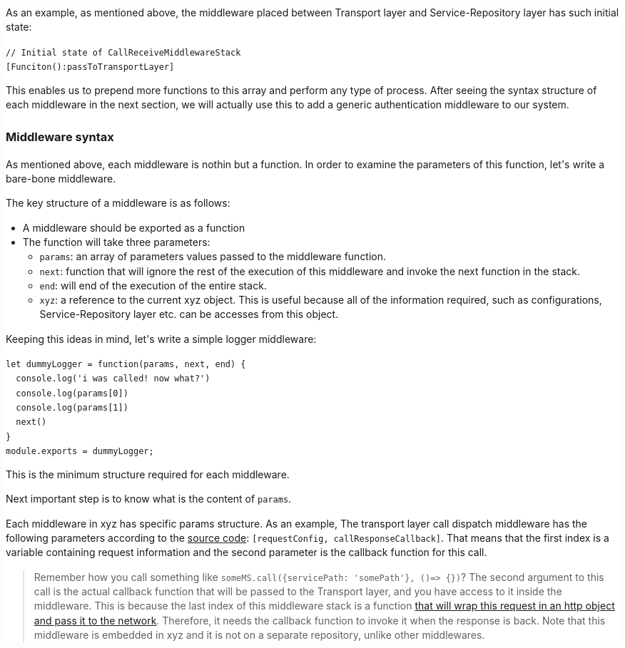 As an example, as mentioned above, the middleware placed between Transport layer and Service-Repository layer has such initial state:

```
// Initial state of CallReceiveMiddlewareStack
[Funciton():passToTransportLayer]
```

This enables us to prepend more functions to this array and perform any type of process. After seeing the syntax structure of each middleware in the next section, we will actually use this to add a generic authentication middleware to our system.

### Middleware syntax

As mentioned above, each middleware is nothin but a function. In order to examine the parameters of this function, let's write a bare-bone middleware.

The key structure of a middleware is as follows:

  - A middleware should be exported as a function
  - The function will take three parameters:
    - `params`: an array of parameters values passed to the middleware function.
    - `next`: function that will ignore the rest of the execution of this middleware and invoke the next function in the stack.
    - `end`: will end of the execution of the entire stack.
    - `xyz`: a reference to the current xyz object. This is useful because all of the information required, such as configurations, Service-Repository layer etc. can be accesses from this object.

Keeping this ideas in mind, let's write a simple logger middleware:

```
let dummyLogger = function(params, next, end) {
  console.log('i was called! now what?')
  console.log(params[0])
  console.log(params[1])
  next()
}
module.exports = dummyLogger;
```

This is the minimum structure required for each middleware.

Next important step is to know what is the content of `params`.

Each middleware in xyz has specific params structure. As an example, The transport layer call dispatch middleware has the following parameters according to the [source code](https://github.com/node-xyz/xyz-core/blob/master/src/Transport/HTTP/http.client.js#L35): `[requestConfig, callResponseCallback]`. That means that the first index is a variable containing request information and the second parameter is the callback function for this call.

> Remember how you call something like `someMS.call({servicePath: 'somePath'}, ()=> {})`? The second argument to this call is the actual callback function that will be passed to the Transport layer, and you have access to it inside the middleware. This is because the last index of this middleware stack is a function [that will wrap this request in an http object and pass it to the network](). Therefore, it needs the callback function to invoke it when the response is back. Note that this middleware is embedded in xyz and it is not on a separate repository, unlike other middlewares.
